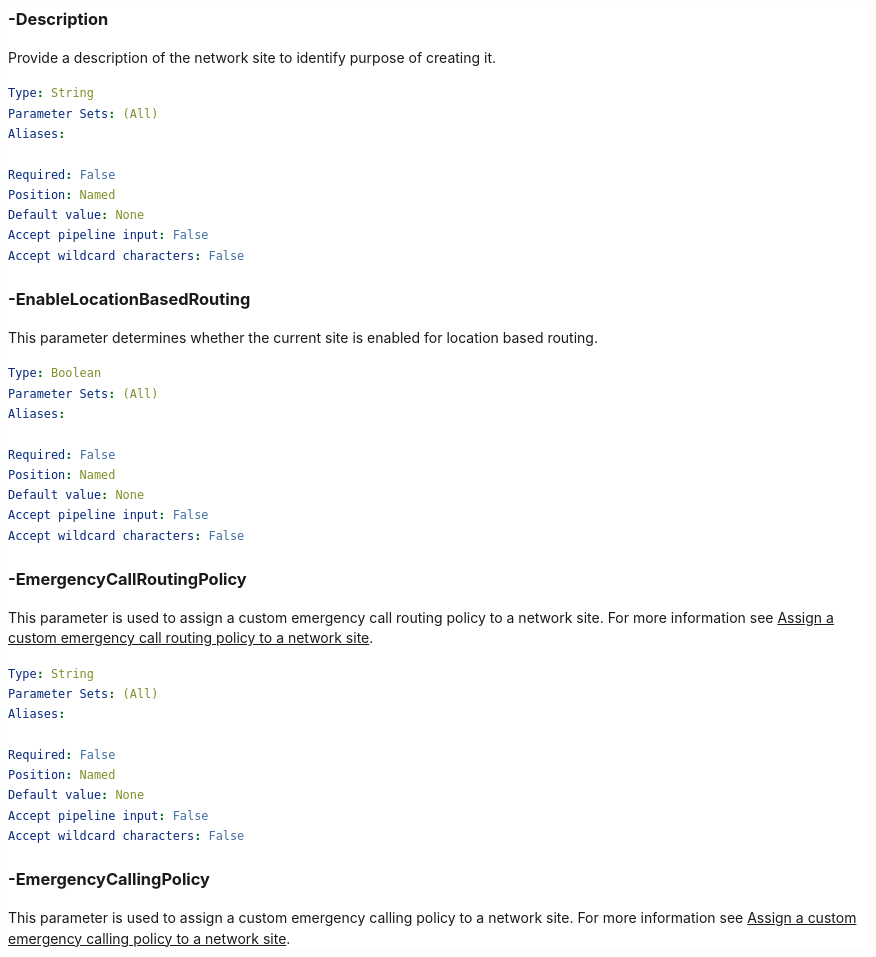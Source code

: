 ### -Description
Provide a description of the network site to identify purpose of creating it.

```yaml
Type: String
Parameter Sets: (All)
Aliases:

Required: False
Position: Named
Default value: None
Accept pipeline input: False
Accept wildcard characters: False
```

### -EnableLocationBasedRouting
This parameter determines whether the current site is enabled for location based routing.

```yaml
Type: Boolean
Parameter Sets: (All)
Aliases:

Required: False
Position: Named
Default value: None
Accept pipeline input: False
Accept wildcard characters: False
```

### -EmergencyCallRoutingPolicy
This parameter is used to assign a custom emergency call routing policy to a network site. For more information see [Assign a custom emergency call routing policy to a network site](https://docs.microsoft.com/microsoftteams/manage-emergency-call-routing-policies#assign-a-custom-emergency-call-routing-policy-to-a-network-site).

```yaml
Type: String
Parameter Sets: (All)
Aliases:

Required: False
Position: Named
Default value: None
Accept pipeline input: False
Accept wildcard characters: False
```

### -EmergencyCallingPolicy
This parameter is used to assign a custom emergency calling policy to a network site. For more information see [Assign a custom emergency calling policy to a network site](https://docs.microsoft.com/microsoftteams/manage-emergency-calling-policies#assign-a-custom-emergency-calling-policy-to-a-network-site).
